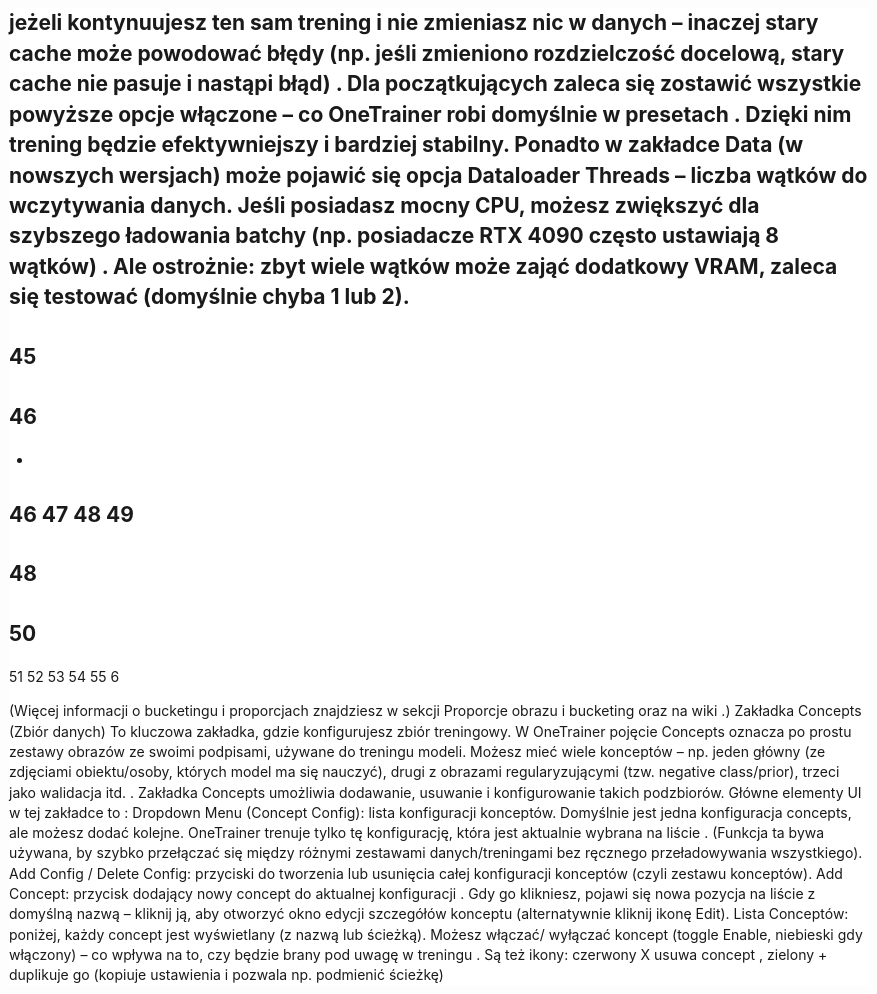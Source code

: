 jeżeli kontynuujesz ten sam trening i nie zmieniasz nic w danych – inaczej stary cache może
powodować błędy (np. jeśli zmieniono rozdzielczość docelową, stary cache nie pasuje i nastąpi
błąd)
.
Dla  początkujących  zaleca  się  zostawić  wszystkie  powyższe  opcje  włączone –  co  OneTrainer  robi
domyślnie w presetach
. Dzięki nim trening będzie efektywniejszy i bardziej stabilny.
Ponadto w zakładce Data (w nowszych wersjach) może pojawić się opcja Dataloader Threads – liczba
wątków do wczytywania danych. Jeśli posiadasz mocny CPU, możesz zwiększyć dla szybszego ładowania
batchy (np. posiadacze RTX 4090 często ustawiają 8 wątków)
. Ale ostrożnie: zbyt wiele wątków może
zająć dodatkowy VRAM, zaleca się testować (domyślnie chyba 1 lub 2).
- 
45
- 
46
- 
- 
46
47
48
49
- 
48
- 
50
- 
51
52
53
54
55
6

(Więcej informacji o bucketingu i proporcjach znajdziesz w sekcji Proporcje obrazu i bucketing oraz na wiki
.)
Zakładka Concepts (Zbiór danych)
To kluczowa zakładka, gdzie konfigurujesz zbiór treningowy. W OneTrainer pojęcie Concepts oznacza
po prostu zestawy obrazów ze swoimi podpisami, używane do treningu modeli. Możesz mieć wiele
konceptów – np. jeden główny (ze zdjęciami obiektu/osoby, których model ma się nauczyć), drugi z
obrazami  regularyzującymi  (tzw.  negative  class/prior),  trzeci  jako  walidacja  itd.
.  Zakładka
Concepts umożliwia dodawanie, usuwanie i konfigurowanie takich podzbiorów.
Główne elementy UI w tej zakładce to
:
Dropdown Menu (Concept Config): lista konfiguracji konceptów. Domyślnie jest jedna
konfiguracja concepts, ale możesz dodać kolejne. OneTrainer trenuje tylko tę konfigurację, która
jest aktualnie wybrana na liście
. (Funkcja ta bywa używana, by szybko przełączać się między
różnymi zestawami danych/treningami bez ręcznego przeładowywania wszystkiego).
Add Config / Delete Config: przyciski do tworzenia lub usunięcia całej konfiguracji konceptów
(czyli zestawu konceptów).
Add Concept: przycisk dodający nowy concept do aktualnej konfiguracji
. Gdy go klikniesz,
pojawi się nowa pozycja na liście z domyślną nazwą – kliknij ją, aby otworzyć okno edycji
szczegółów konceptu (alternatywnie kliknij ikonę Edit).
Lista Conceptów: poniżej, każdy concept jest wyświetlany (z nazwą lub ścieżką). Możesz włączać/
wyłączać koncept (toggle Enable, niebieski gdy włączony) – co wpływa na to, czy będzie brany
pod uwagę w treningu
. Są też ikony: czerwony X usuwa concept
, zielony + duplikuje go
(kopiuje ustawienia i pozwala np. podmienić ścieżkę)